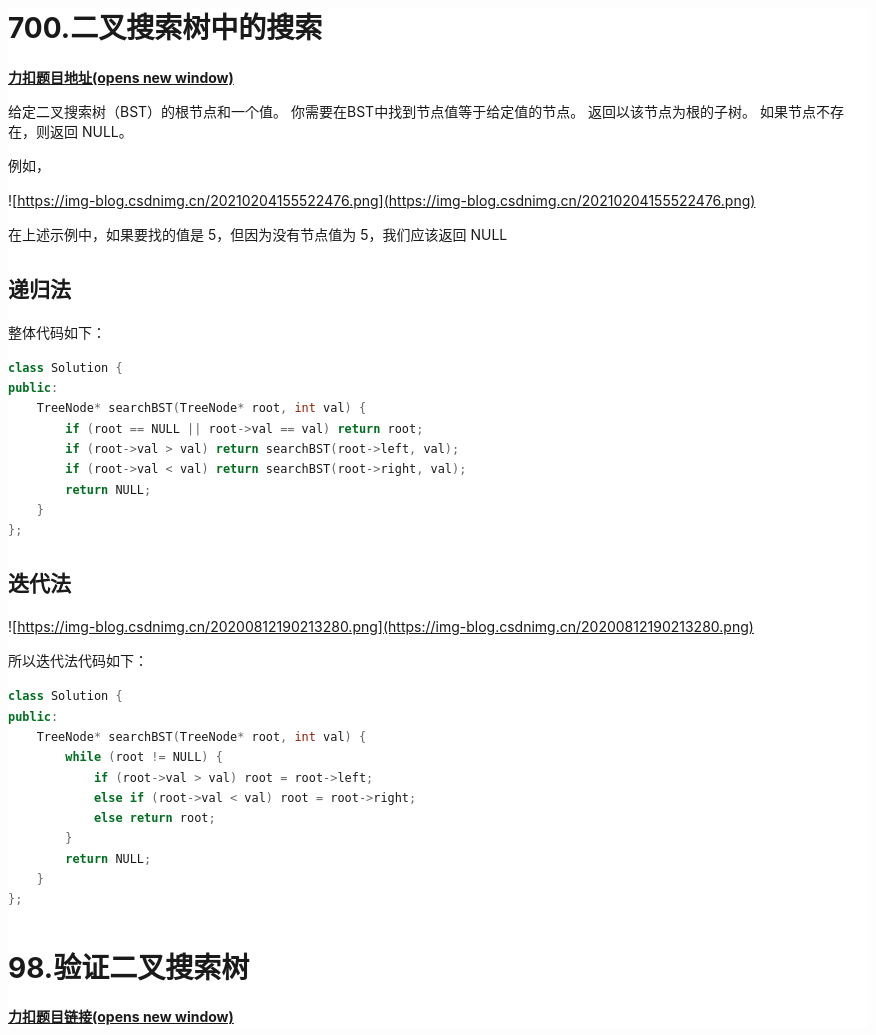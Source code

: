 # **700.二叉搜索树中的搜索**

**[力扣题目地址(opens new window)](https://leetcode-cn.com/problems/search-in-a-binary-search-tree/)**

给定二叉搜索树（BST）的根节点和一个值。 你需要在BST中找到节点值等于给定值的节点。 返回以该节点为根的子树。 如果节点不存在，则返回 NULL。

例如，

![https://img-blog.csdnimg.cn/20210204155522476.png](https://img-blog.csdnimg.cn/20210204155522476.png)

在上述示例中，如果要找的值是 5，但因为没有节点值为 5，我们应该返回 NULL

## 递归法

整体代码如下：

```cpp
class Solution {
public:
    TreeNode* searchBST(TreeNode* root, int val) {
        if (root == NULL || root->val == val) return root;
        if (root->val > val) return searchBST(root->left, val);
        if (root->val < val) return searchBST(root->right, val);
        return NULL;
    }
};
```

## ****迭代法****

![https://img-blog.csdnimg.cn/20200812190213280.png](https://img-blog.csdnimg.cn/20200812190213280.png)

所以迭代法代码如下：

```cpp
class Solution {
public:
    TreeNode* searchBST(TreeNode* root, int val) {
        while (root != NULL) {
            if (root->val > val) root = root->left;
            else if (root->val < val) root = root->right;
            else return root;
        }
        return NULL;
    }
};
```

# **98.验证二叉搜索树**

**[力扣题目链接(opens new window)](https://leetcode-cn.com/problems/validate-binary-search-tree/)**
